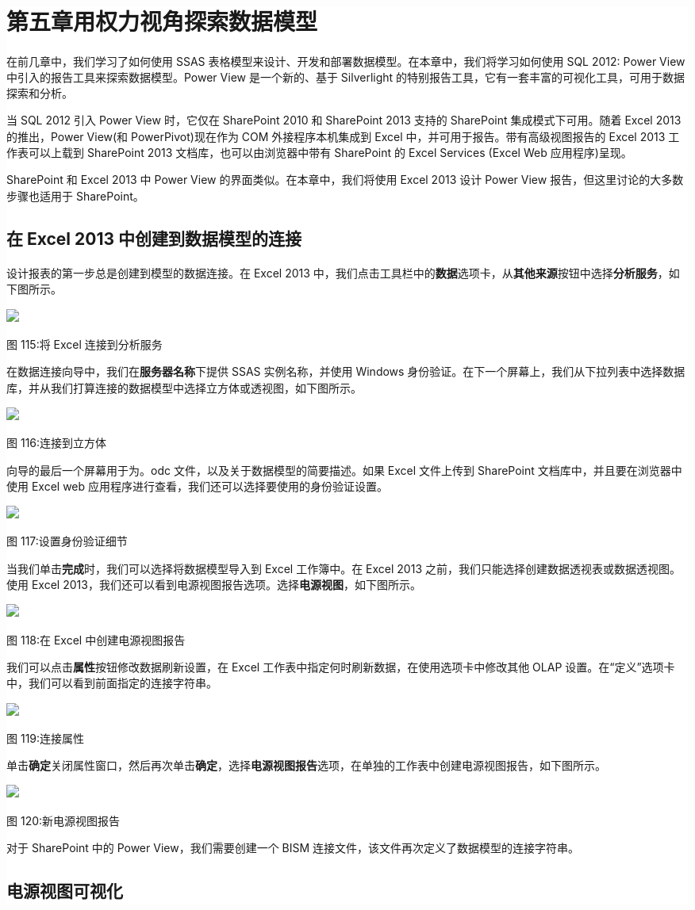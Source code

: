 # 第五章用权力视角探索数据模型

在前几章中，我们学习了如何使用 SSAS 表格模型来设计、开发和部署数据模型。在本章中，我们将学习如何使用 SQL 2012: Power View 中引入的报告工具来探索数据模型。Power View 是一个新的、基于 Silverlight 的特别报告工具，它有一套丰富的可视化工具，可用于数据探索和分析。

当 SQL 2012 引入 Power View 时，它仅在 SharePoint 2010 和 SharePoint 2013 支持的 SharePoint 集成模式下可用。随着 Excel 2013 的推出，Power View(和 PowerPivot)现在作为 COM 外接程序本机集成到 Excel 中，并可用于报告。带有高级视图报告的 Excel 2013 工作表可以上载到 SharePoint 2013 文档库，也可以由浏览器中带有 SharePoint 的 Excel Services (Excel Web 应用程序)呈现。

SharePoint 和 Excel 2013 中 Power View 的界面类似。在本章中，我们将使用 Excel 2013 设计 Power View 报告，但这里讨论的大多数步骤也适用于 SharePoint。

## 在 Excel 2013 中创建到数据模型的连接

设计报表的第一步总是创建到模型的数据连接。在 Excel 2013 中，我们点击工具栏中的**数据**选项卡，从**其他来源**按钮中选择**分析服务**，如下图所示。

![](../Images/image117.jpg)

图 115:将 Excel 连接到分析服务

在数据连接向导中，我们在**服务器名称**下提供 SSAS 实例名称，并使用 Windows 身份验证。在下一个屏幕上，我们从下拉列表中选择数据库，并从我们打算连接的数据模型中选择立方体或透视图，如下图所示。

![](../Images/image118.jpg)

图 116:连接到立方体

向导的最后一个屏幕用于为。odc 文件，以及关于数据模型的简要描述。如果 Excel 文件上传到 SharePoint 文档库中，并且要在浏览器中使用 Excel web 应用程序进行查看，我们还可以选择要使用的身份验证设置。

![](../Images/image119.jpg)

图 117:设置身份验证细节

当我们单击**完成**时，我们可以选择将数据模型导入到 Excel 工作簿中。在 Excel 2013 之前，我们只能选择创建数据透视表或数据透视图。使用 Excel 2013，我们还可以看到电源视图报告选项。选择**电源视图**，如下图所示。

![](../Images/image120.jpg)

图 118:在 Excel 中创建电源视图报告

我们可以点击**属性**按钮修改数据刷新设置，在 Excel 工作表中指定何时刷新数据，在使用选项卡中修改其他 OLAP 设置。在“定义”选项卡中，我们可以看到前面指定的连接字符串。

![](../Images/image122.jpg)

图 119:连接属性

单击**确定**关闭属性窗口，然后再次单击**确定**，选择**电源视图报告**选项，在单独的工作表中创建电源视图报告，如下图所示。

![](../Images/image123.jpg)

图 120:新电源视图报告

对于 SharePoint 中的 Power View，我们需要创建一个 BISM 连接文件，该文件再次定义了数据模型的连接字符串。

## 电源视图可视化
